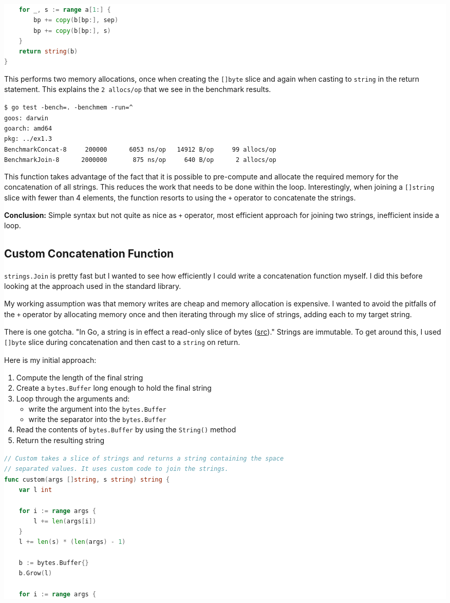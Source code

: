 ```go
	for _, s := range a[1:] {
		bp += copy(b[bp:], sep)
		bp += copy(b[bp:], s)
	}
	return string(b)
}
```

This performs two memory allocations, once when creating the `[]byte` slice and again when casting to `string` in the return statement. This explains the `2 allocs/op` that we see in the benchmark results.

```plain
$ go test -bench=. -benchmem -run=^
goos: darwin
goarch: amd64
pkg: ../ex1.3
BenchmarkConcat-8     200000      6053 ns/op   14912 B/op     99 allocs/op
BenchmarkJoin-8      2000000       875 ns/op     640 B/op      2 allocs/op
```

This function takes advantage of the fact that it is possible to pre-compute and allocate the required memory for the concatenation of all strings. This reduces the work that needs to be done within the loop. Interestingly, when joining a `[]string` slice with fewer than 4 elements, the function resorts to using the `+` operator to concatenate the strings.

**Conclusion:** Simple syntax but not quite as nice as `+` operator, most efficient approach for joining two strings, inefficient inside a loop.

## Custom Concatenation Function

`strings.Join` is pretty fast but I wanted to see how efficiently I could write a concatenation function myself. I did this before looking at the approach used in the standard library.

My working assumption was that memory writes are cheap and memory allocation is expensive. I wanted to avoid the pitfalls of the `+` operator by allocating memory once and then iterating through my slice of strings, adding each to my target string.

There is one gotcha. "In Go, a string is in effect a read-only slice of bytes ([src](https://blog.golang.org/strings))." Strings are immutable. To get around this, I used `[]byte` slice during concatenation and then cast to a `string` on return.

Here is my initial approach:

1. Compute the length of the final string
2. Create a `bytes.Buffer` long enough to hold the final string
3. Loop through the arguments and:
    - write the argument into the `bytes.Buffer`
    - write the separator into the `bytes.Buffer`
4. Read the contents of `bytes.Buffer` by using the `String()` method
5. Return the resulting string

```go
// Custom takes a slice of strings and returns a string containing the space
// separated values. It uses custom code to join the strings.
func custom(args []string, s string) string {
	var l int

	for i := range args {
		l += len(args[i])
	}
	l += len(s) * (len(args) - 1)

	b := bytes.Buffer{}
	b.Grow(l)

	for i := range args {
```